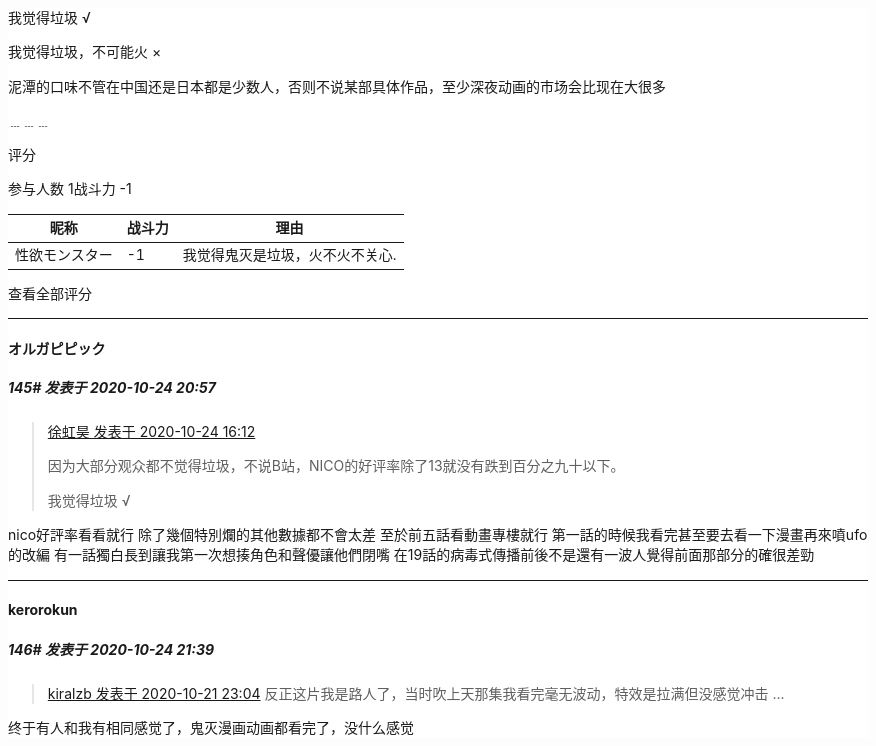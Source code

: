 
我觉得垃圾 √

我觉得垃圾，不可能火 ×


泥潭的口味不管在中国还是日本都是少数人，否则不说某部具体作品，至少深夜动画的市场会比现在大很多



﹍﹍﹍

评分





 参与人数 1战斗力 -1

|昵称|战斗力|理由|
|----|---|---|
| 性欲モンスター|-1|我觉得鬼灭是垃圾，火不火不关心.|



查看全部评分






*****

####  オルガピピック  
##### 145#       发表于 2020-10-24 20:57



<blockquote><a href="httphttps://bbs.saraba1st.com/2b/forum.php?mod=redirect&amp;goto=findpost&amp;pid=49153327&amp;ptid=1966292" target="_blank">徐虹昊 发表于 2020-10-24 16:12</a>

因为大部分观众都不觉得垃圾，不说B站，NICO的好评率除了13就没有跌到百分之九十以下。


我觉得垃圾 √</blockquote>
nico好評率看看就行 除了幾個特別爛的其他數據都不會太差 至於前五話看動畫專樓就行 第一話的時候我看完甚至要去看一下漫畫再來噴ufo的改編 有一話獨白長到讓我第一次想揍角色和聲優讓他們閉嘴 在19話的病毒式傳播前後不是還有一波人覺得前面那部分的確很差勁







*****

####  kerorokun  
##### 146#       发表于 2020-10-24 21:39



<blockquote><a href="httphttps://bbs.saraba1st.com/2b/forum.php?mod=redirect&amp;goto=findpost&amp;pid=49120918&amp;ptid=1966292" target="_blank">kiralzb 发表于 2020-10-21 23:04</a>
反正这片我是路人了，当时吹上天那集我看完毫无波动，特效是拉满但没感觉冲击 ...</blockquote>
终于有人和我有相同感觉了，鬼灭漫画动画都看完了，没什么感觉

